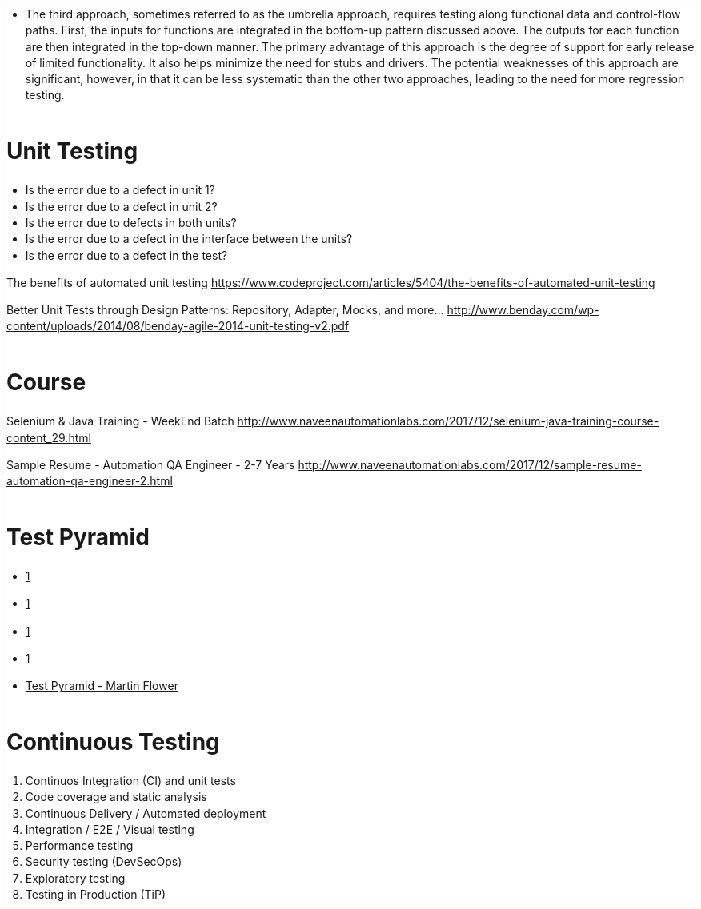 * The third approach, sometimes referred to as the umbrella approach, requires testing along functional data and control-flow paths. First, the inputs for functions are integrated in the bottom-up pattern discussed above. The outputs for each function are then integrated in the top-down manner. The primary advantage of this approach is the degree of support for early release of limited functionality. It also helps minimize the need for stubs and drivers. The potential weaknesses of this approach are significant, however, in that it can be less systematic than the other two approaches, leading to the need for more regression testing.

# Unit Testing
* Is the error due to a defect in unit 1?
* Is the error due to a defect in unit 2?
* Is the error due to defects in both units?
* Is the error due to a defect in the interface between the units?
* Is the error due to a defect in the test?


The benefits of automated unit testing
https://www.codeproject.com/articles/5404/the-benefits-of-automated-unit-testing

Better Unit Tests through Design Patterns: Repository, Adapter, Mocks, and more…
http://www.benday.com/wp-content/uploads/2014/08/benday-agile-2014-unit-testing-v2.pdf

# Course

Selenium & Java Training - WeekEnd Batch
http://www.naveenautomationlabs.com/2017/12/selenium-java-training-course-content_29.html

Sample Resume - Automation QA Engineer - 2-7 Years
http://www.naveenautomationlabs.com/2017/12/sample-resume-automation-qa-engineer-2.html

# Test Pyramid
* [1](https://martinfowler.com/bliki/images/testPyramid/test-pyramid.png)
* [1](http://www.360logica.com/blog/wp-content/uploads/2014/07/A-sneak-peek-into-test-framework-test-pyramid-testing-pyramid.png)
* [1](https://abstracta.us/wp-content/uploads/2015/10/Screen-Shot-2017-03-27-at-6.21.09-PM-min-1.png)
* [1](https://abstracta.us/wp-content/uploads/2015/10/Agile-Pyramid-comic.png)

* [Test Pyramid - Martin Flower](https://martinfowler.com/bliki/TestPyramid.html)

# Continuous Testing
1. Continuos Integration (CI) and unit tests
2. Code coverage and static analysis 
3. Continuous Delivery / Automated deployment
4. Integration / E2E / Visual testing
5. Performance testing
6. Security testing (DevSecOps)
7. Exploratory testing
8. Testing in Production (TiP)
